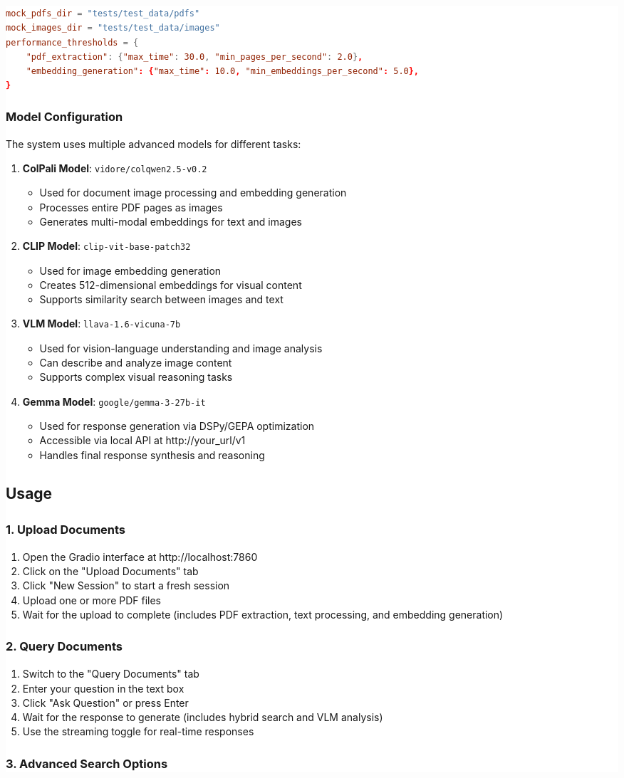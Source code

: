 ```toml
mock_pdfs_dir = "tests/test_data/pdfs"
mock_images_dir = "tests/test_data/images"
performance_thresholds = {
    "pdf_extraction": {"max_time": 30.0, "min_pages_per_second": 2.0},
    "embedding_generation": {"max_time": 10.0, "min_embeddings_per_second": 5.0},
}
```

### Model Configuration

The system uses multiple advanced models for different tasks:

1. **ColPali Model**: `vidore/colqwen2.5-v0.2`
   - Used for document image processing and embedding generation
   - Processes entire PDF pages as images
   - Generates multi-modal embeddings for text and images

2. **CLIP Model**: `clip-vit-base-patch32`
   - Used for image embedding generation
   - Creates 512-dimensional embeddings for visual content
   - Supports similarity search between images and text

3. **VLM Model**: `llava-1.6-vicuna-7b`
   - Used for vision-language understanding and image analysis
   - Can describe and analyze image content
   - Supports complex visual reasoning tasks

4. **Gemma Model**: `google/gemma-3-27b-it`
   - Used for response generation via DSPy/GEPA optimization
   - Accessible via local API at http://your_url/v1
   - Handles final response synthesis and reasoning

## Usage

### 1. Upload Documents

1. Open the Gradio interface at http://localhost:7860
2. Click on the "Upload Documents" tab
3. Click "New Session" to start a fresh session
4. Upload one or more PDF files
5. Wait for the upload to complete (includes PDF extraction, text processing, and embedding generation)

### 2. Query Documents

1. Switch to the "Query Documents" tab
2. Enter your question in the text box
3. Click "Ask Question" or press Enter
4. Wait for the response to generate (includes hybrid search and VLM analysis)
5. Use the streaming toggle for real-time responses

### 3. Advanced Search Options
